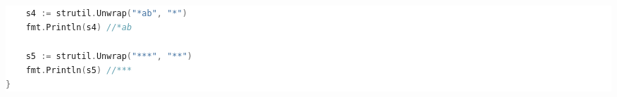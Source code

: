 ```go
	s4 := strutil.Unwrap("*ab", "*")
	fmt.Println(s4) //*ab

	s5 := strutil.Unwrap("***", "**")
	fmt.Println(s5) //***
}
```
